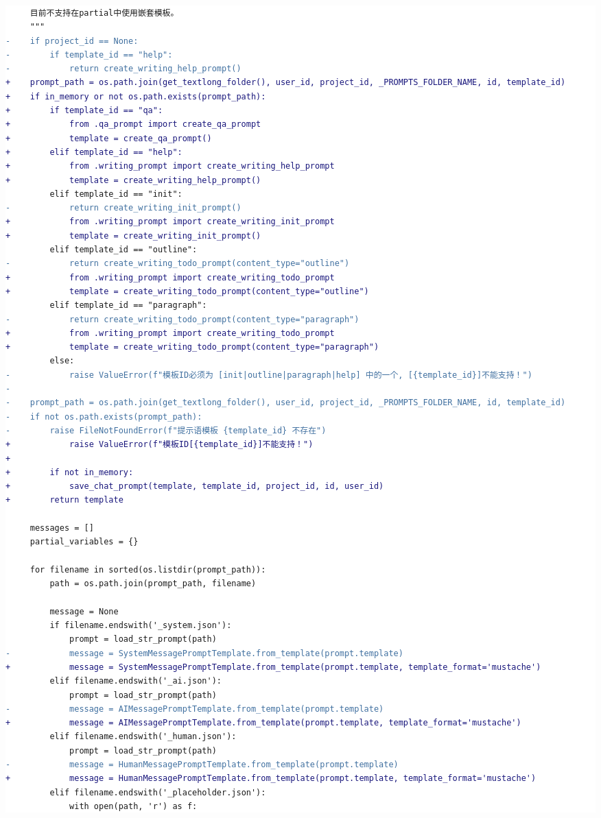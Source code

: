 ```diff
     目前不支持在partial中使用嵌套模板。
     """
-    if project_id == None:
-        if template_id == "help":
-            return create_writing_help_prompt()
+    prompt_path = os.path.join(get_textlong_folder(), user_id, project_id, _PROMPTS_FOLDER_NAME, id, template_id)
+    if in_memory or not os.path.exists(prompt_path):
+        if template_id == "qa":
+            from .qa_prompt import create_qa_prompt
+            template = create_qa_prompt()
+        elif template_id == "help":
+            from .writing_prompt import create_writing_help_prompt
+            template = create_writing_help_prompt()
         elif template_id == "init":
-            return create_writing_init_prompt()
+            from .writing_prompt import create_writing_init_prompt
+            template = create_writing_init_prompt()
         elif template_id == "outline":
-            return create_writing_todo_prompt(content_type="outline")
+            from .writing_prompt import create_writing_todo_prompt
+            template = create_writing_todo_prompt(content_type="outline")
         elif template_id == "paragraph":
-            return create_writing_todo_prompt(content_type="paragraph")
+            from .writing_prompt import create_writing_todo_prompt
+            template = create_writing_todo_prompt(content_type="paragraph")
         else:
-            raise ValueError(f"模板ID必须为 [init|outline|paragraph|help] 中的一个, [{template_id}]不能支持！")
-
-    prompt_path = os.path.join(get_textlong_folder(), user_id, project_id, _PROMPTS_FOLDER_NAME, id, template_id)
-    if not os.path.exists(prompt_path):
-        raise FileNotFoundError(f"提示语模板 {template_id} 不存在")
+            raise ValueError(f"模板ID[{template_id}]不能支持！")
+        
+        if not in_memory:
+            save_chat_prompt(template, template_id, project_id, id, user_id)
+        return template
 
     messages = []
     partial_variables = {}
 
     for filename in sorted(os.listdir(prompt_path)):
         path = os.path.join(prompt_path, filename)
 
         message = None
         if filename.endswith('_system.json'):
             prompt = load_str_prompt(path)
-            message = SystemMessagePromptTemplate.from_template(prompt.template)
+            message = SystemMessagePromptTemplate.from_template(prompt.template, template_format='mustache')
         elif filename.endswith('_ai.json'):
             prompt = load_str_prompt(path)
-            message = AIMessagePromptTemplate.from_template(prompt.template)
+            message = AIMessagePromptTemplate.from_template(prompt.template, template_format='mustache')
         elif filename.endswith('_human.json'):
             prompt = load_str_prompt(path)
-            message = HumanMessagePromptTemplate.from_template(prompt.template)
+            message = HumanMessagePromptTemplate.from_template(prompt.template, template_format='mustache')
         elif filename.endswith('_placeholder.json'):
             with open(path, 'r') as f:
```